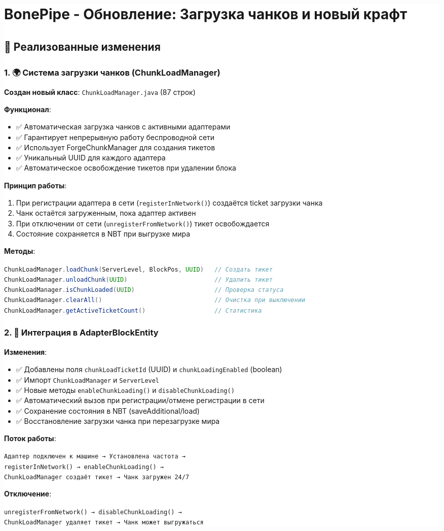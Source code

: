 # BonePipe - Обновление: Загрузка чанков и новый крафт

## 🎯 Реализованные изменения

### 1. 🌍 Система загрузки чанков (ChunkLoadManager)

**Создан новый класс**: `ChunkLoadManager.java` (87 строк)

**Функционал**:
- ✅ Автоматическая загрузка чанков с активными адаптерами
- ✅ Гарантирует непрерывную работу беспроводной сети
- ✅ Использует ForgeChunkManager для создания тикетов
- ✅ Уникальный UUID для каждого адаптера
- ✅ Автоматическое освобождение тикетов при удалении блока

**Принцип работы**:
1. При регистрации адаптера в сети (`registerInNetwork()`) создаётся ticket загрузки чанка
2. Чанк остаётся загруженным, пока адаптер активен
3. При отключении от сети (`unregisterFromNetwork()`) тикет освобождается
4. Состояние сохраняется в NBT при выгрузке мира

**Методы**:
```java
ChunkLoadManager.loadChunk(ServerLevel, BlockPos, UUID)   // Создать тикет
ChunkLoadManager.unloadChunk(UUID)                        // Удалить тикет
ChunkLoadManager.isChunkLoaded(UUID)                      // Проверка статуса
ChunkLoadManager.clearAll()                               // Очистка при выключении
ChunkLoadManager.getActiveTicketCount()                   // Статистика
```

### 2. 🔧 Интеграция в AdapterBlockEntity

**Изменения**:
- ✅ Добавлены поля `chunkLoadTicketId` (UUID) и `chunkLoadingEnabled` (boolean)
- ✅ Импорт `ChunkLoadManager` и `ServerLevel`
- ✅ Новые методы `enableChunkLoading()` и `disableChunkLoading()`
- ✅ Автоматический вызов при регистрации/отмене регистрации в сети
- ✅ Сохранение состояния в NBT (saveAdditional/load)
- ✅ Восстановление загрузки чанка при перезагрузке мира

**Поток работы**:
```
Адаптер подключен к машине → Установлена частота → 
registerInNetwork() → enableChunkLoading() → 
ChunkLoadManager создаёт тикет → Чанк загружен 24/7
```

**Отключение**:
```
unregisterFromNetwork() → disableChunkLoading() →
ChunkLoadManager удаляет тикет → Чанк может выгружаться
```

